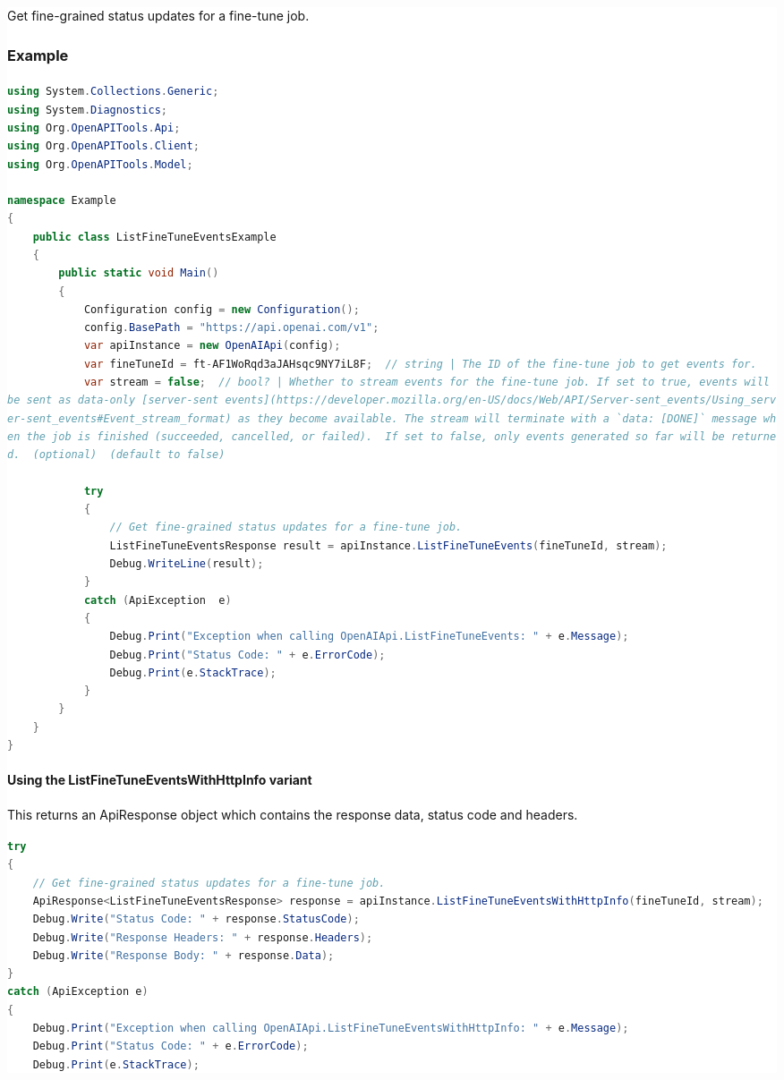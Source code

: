 Get fine-grained status updates for a fine-tune job. 

### Example
```csharp
using System.Collections.Generic;
using System.Diagnostics;
using Org.OpenAPITools.Api;
using Org.OpenAPITools.Client;
using Org.OpenAPITools.Model;

namespace Example
{
    public class ListFineTuneEventsExample
    {
        public static void Main()
        {
            Configuration config = new Configuration();
            config.BasePath = "https://api.openai.com/v1";
            var apiInstance = new OpenAIApi(config);
            var fineTuneId = ft-AF1WoRqd3aJAHsqc9NY7iL8F;  // string | The ID of the fine-tune job to get events for. 
            var stream = false;  // bool? | Whether to stream events for the fine-tune job. If set to true, events will be sent as data-only [server-sent events](https://developer.mozilla.org/en-US/docs/Web/API/Server-sent_events/Using_server-sent_events#Event_stream_format) as they become available. The stream will terminate with a `data: [DONE]` message when the job is finished (succeeded, cancelled, or failed).  If set to false, only events generated so far will be returned.  (optional)  (default to false)

            try
            {
                // Get fine-grained status updates for a fine-tune job. 
                ListFineTuneEventsResponse result = apiInstance.ListFineTuneEvents(fineTuneId, stream);
                Debug.WriteLine(result);
            }
            catch (ApiException  e)
            {
                Debug.Print("Exception when calling OpenAIApi.ListFineTuneEvents: " + e.Message);
                Debug.Print("Status Code: " + e.ErrorCode);
                Debug.Print(e.StackTrace);
            }
        }
    }
}
```

#### Using the ListFineTuneEventsWithHttpInfo variant
This returns an ApiResponse object which contains the response data, status code and headers.

```csharp
try
{
    // Get fine-grained status updates for a fine-tune job. 
    ApiResponse<ListFineTuneEventsResponse> response = apiInstance.ListFineTuneEventsWithHttpInfo(fineTuneId, stream);
    Debug.Write("Status Code: " + response.StatusCode);
    Debug.Write("Response Headers: " + response.Headers);
    Debug.Write("Response Body: " + response.Data);
}
catch (ApiException e)
{
    Debug.Print("Exception when calling OpenAIApi.ListFineTuneEventsWithHttpInfo: " + e.Message);
    Debug.Print("Status Code: " + e.ErrorCode);
    Debug.Print(e.StackTrace);
```
